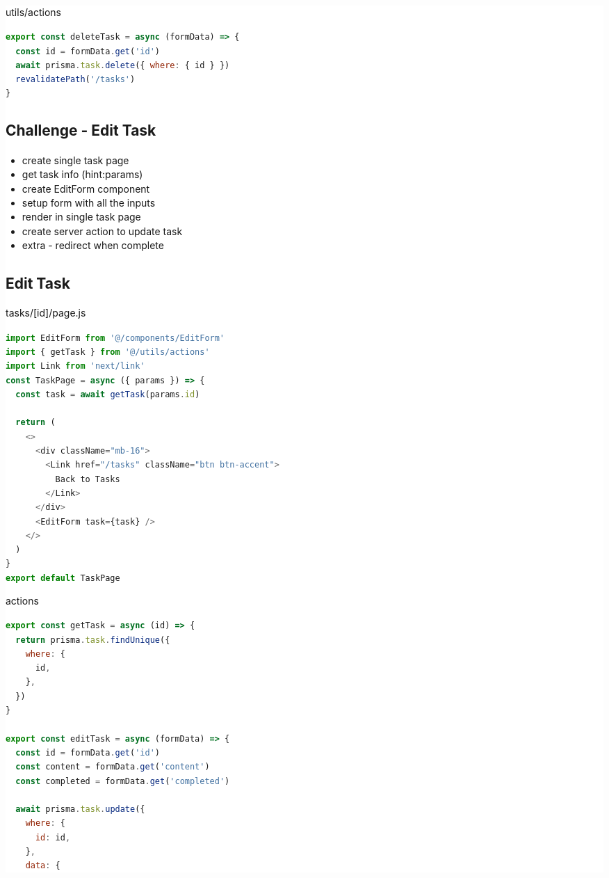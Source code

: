 utils/actions

```js
export const deleteTask = async (formData) => {
  const id = formData.get('id')
  await prisma.task.delete({ where: { id } })
  revalidatePath('/tasks')
}
```

## Challenge - Edit Task

- create single task page
- get task info (hint:params)
- create EditForm component
- setup form with all the inputs
- render in single task page
- create server action to update task
- extra - redirect when complete

## Edit Task

tasks/[id]/page.js

```js
import EditForm from '@/components/EditForm'
import { getTask } from '@/utils/actions'
import Link from 'next/link'
const TaskPage = async ({ params }) => {
  const task = await getTask(params.id)

  return (
    <>
      <div className="mb-16">
        <Link href="/tasks" className="btn btn-accent">
          Back to Tasks
        </Link>
      </div>
      <EditForm task={task} />
    </>
  )
}
export default TaskPage
```

actions

```js
export const getTask = async (id) => {
  return prisma.task.findUnique({
    where: {
      id,
    },
  })
}

export const editTask = async (formData) => {
  const id = formData.get('id')
  const content = formData.get('content')
  const completed = formData.get('completed')

  await prisma.task.update({
    where: {
      id: id,
    },
    data: {
```